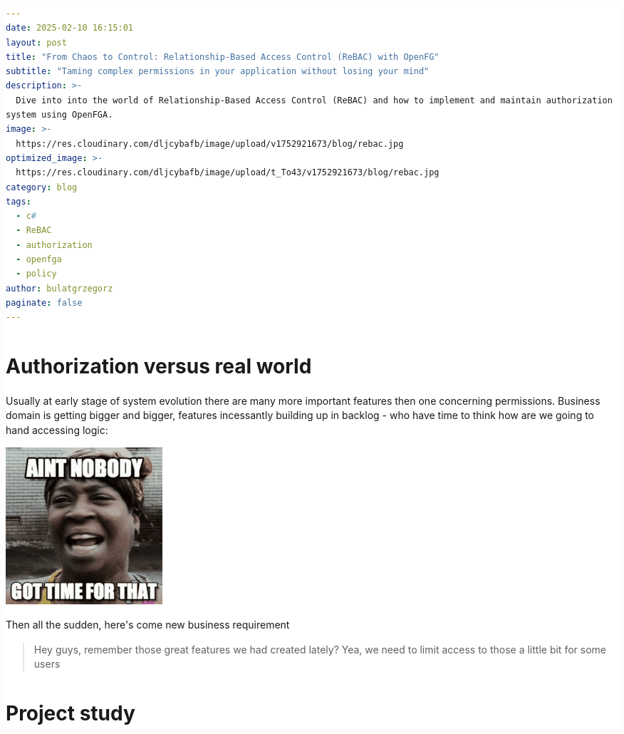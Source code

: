 ```yaml
---
date: 2025-02-10 16:15:01
layout: post
title: "From Chaos to Control: Relationship-Based Access Control (ReBAC) with OpenFG"
subtitle: "Taming complex permissions in your application without losing your mind"
description: >-
  Dive into into the world of Relationship-Based Access Control (ReBAC) and how to implement and maintain authorization system using OpenFGA. 
image: >-
  https://res.cloudinary.com/dljcybafb/image/upload/v1752921673/blog/rebac.jpg
optimized_image: >-
  https://res.cloudinary.com/dljcybafb/image/upload/t_To43/v1752921673/blog/rebac.jpg
category: blog
tags:
  - c#
  - ReBAC
  - authorization
  - openfga
  - policy
author: bulatgrzegorz
paginate: false
---
```


# Authorization versus real world

Usually at early stage of system evolution there are many more important features then one concerning permissions. Business domain is getting bigger and bigger, features incessantly building up in backlog - who have time to think how are we going to hand accessing logic:

![arch1](/assets/img/posts/rebac/interview-talk.gif)

Then all the sudden, here's come new business requirement
>Hey guys, remember those great features we had created lately? Yea, we need to limit access to those a little bit for some users

# Project study
